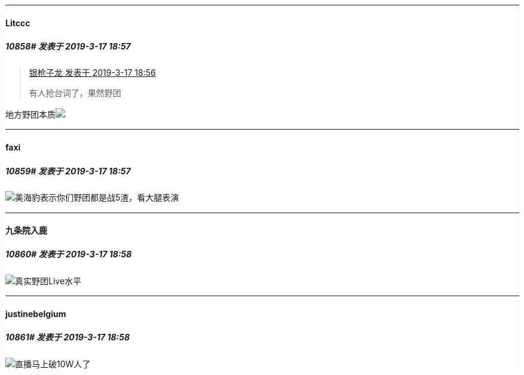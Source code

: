 





-----

####  Litccc  
##### 10858#       发表于 2019-3-17 18:57



<blockquote><a href="httphttps://bbs.saraba1st.com/2b/forum.php?mod=redirect&amp;goto=findpost&amp;pid=42937684&amp;ptid=1772503" target="_blank">银枪子龙 发表于 2019-3-17 18:56</a>

有人抢台词了，果然野团</blockquote>
地方野团本质<img src="https://static.saraba1st.com/image/smiley/face2017/063.png" referrerpolicy="no-referrer">







-----

####  faxi  
##### 10859#       发表于 2019-3-17 18:57



<img src="https://static.saraba1st.com/image/smiley/face2017/065.png" referrerpolicy="no-referrer">美海豹表示你们野团都是战5渣，看大腿表演







-----

####  九条院入鹿  
##### 10860#       发表于 2019-3-17 18:58



<img src="https://static.saraba1st.com/image/smiley/face2017/033.png" referrerpolicy="no-referrer">真实野团Live水平







-----

####  justinebelgium  
##### 10861#       发表于 2019-3-17 18:58



<img src="https://static.saraba1st.com/image/smiley/face2017/065.png" referrerpolicy="no-referrer">直播马上破10W人了


